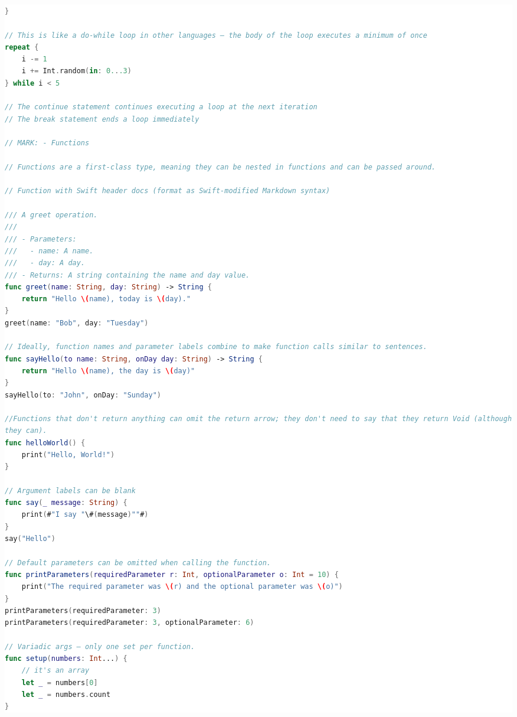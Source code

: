 ```Swift
}

// This is like a do-while loop in other languages — the body of the loop executes a minimum of once
repeat {
    i -= 1
    i += Int.random(in: 0...3)
} while i < 5

// The continue statement continues executing a loop at the next iteration
// The break statement ends a loop immediately

// MARK: - Functions

// Functions are a first-class type, meaning they can be nested in functions and can be passed around.

// Function with Swift header docs (format as Swift-modified Markdown syntax)

/// A greet operation.
///
/// - Parameters:
///   - name: A name.
///   - day: A day.
/// - Returns: A string containing the name and day value.
func greet(name: String, day: String) -> String {
    return "Hello \(name), today is \(day)."
}
greet(name: "Bob", day: "Tuesday")

// Ideally, function names and parameter labels combine to make function calls similar to sentences.
func sayHello(to name: String, onDay day: String) -> String {
    return "Hello \(name), the day is \(day)"
}
sayHello(to: "John", onDay: "Sunday")

//Functions that don't return anything can omit the return arrow; they don't need to say that they return Void (although they can).
func helloWorld() {
    print("Hello, World!")
}

// Argument labels can be blank
func say(_ message: String) {
    print(#"I say "\#(message)""#)
}
say("Hello")

// Default parameters can be omitted when calling the function.
func printParameters(requiredParameter r: Int, optionalParameter o: Int = 10) {
    print("The required parameter was \(r) and the optional parameter was \(o)")
}
printParameters(requiredParameter: 3)
printParameters(requiredParameter: 3, optionalParameter: 6)

// Variadic args — only one set per function.
func setup(numbers: Int...) {
    // it's an array
    let _ = numbers[0]
    let _ = numbers.count
}

```
